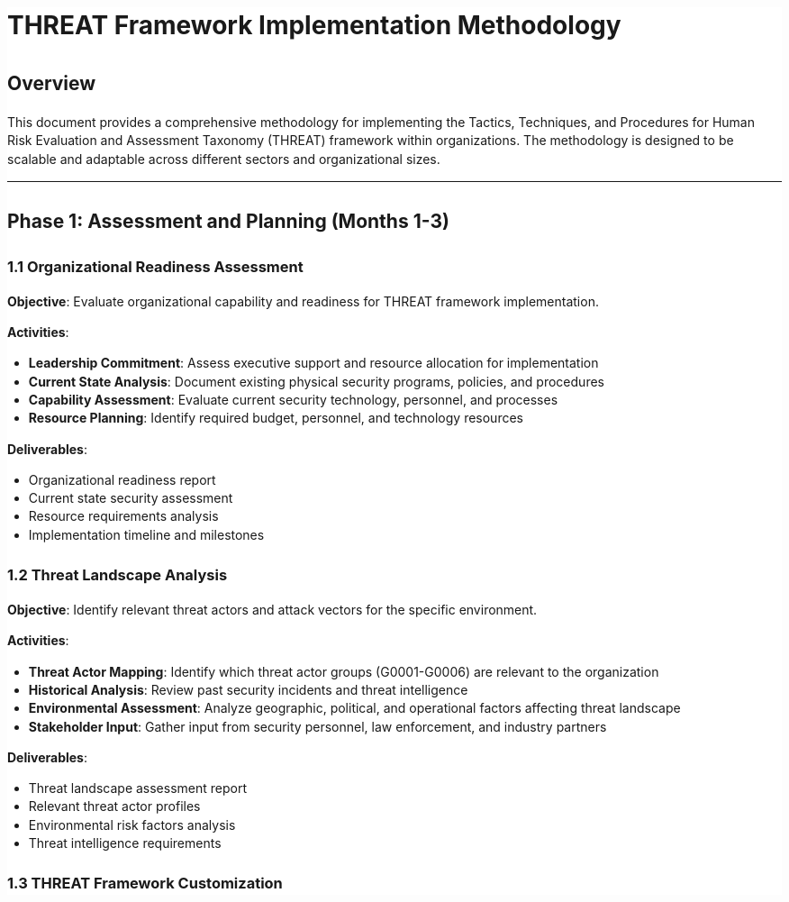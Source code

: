 # THREAT Framework Implementation Methodology

## Overview

This document provides a comprehensive methodology for implementing the Tactics, Techniques, and Procedures for Human Risk Evaluation and Assessment Taxonomy (THREAT) framework within organizations. The methodology is designed to be scalable and adaptable across different sectors and organizational sizes.

---

## Phase 1: Assessment and Planning (Months 1-3)

### 1.1 Organizational Readiness Assessment

**Objective**: Evaluate organizational capability and readiness for THREAT framework implementation.

**Activities**:
- **Leadership Commitment**: Assess executive support and resource allocation for implementation
- **Current State Analysis**: Document existing physical security programs, policies, and procedures
- **Capability Assessment**: Evaluate current security technology, personnel, and processes
- **Resource Planning**: Identify required budget, personnel, and technology resources

**Deliverables**:
- Organizational readiness report
- Current state security assessment
- Resource requirements analysis
- Implementation timeline and milestones

### 1.2 Threat Landscape Analysis

**Objective**: Identify relevant threat actors and attack vectors for the specific environment.

**Activities**:
- **Threat Actor Mapping**: Identify which threat actor groups (G0001-G0006) are relevant to the organization
- **Historical Analysis**: Review past security incidents and threat intelligence
- **Environmental Assessment**: Analyze geographic, political, and operational factors affecting threat landscape
- **Stakeholder Input**: Gather input from security personnel, law enforcement, and industry partners

**Deliverables**:
- Threat landscape assessment report
- Relevant threat actor profiles
- Environmental risk factors analysis
- Threat intelligence requirements

### 1.3 THREAT Framework Customization
